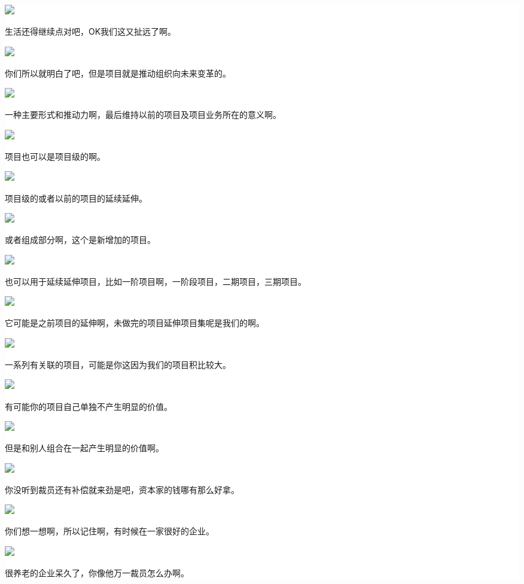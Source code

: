 ![](img/431e64c510269839d5dfdee82f217f99_528.png)

生活还得继续点对吧，OK我们这又扯远了啊。

![](img/431e64c510269839d5dfdee82f217f99_530.png)

你们所以就明白了吧，但是项目就是推动组织向未来变革的。

![](img/431e64c510269839d5dfdee82f217f99_532.png)

一种主要形式和推动力啊，最后维持以前的项目及项目业务所在的意义啊。

![](img/431e64c510269839d5dfdee82f217f99_534.png)

项目也可以是项目级的啊。

![](img/431e64c510269839d5dfdee82f217f99_536.png)

项目级的或者以前的项目的延续延伸。

![](img/431e64c510269839d5dfdee82f217f99_538.png)

或者组成部分啊，这个是新增加的项目。

![](img/431e64c510269839d5dfdee82f217f99_540.png)

也可以用于延续延伸项目，比如一阶项目啊，一阶段项目，二期项目，三期项目。

![](img/431e64c510269839d5dfdee82f217f99_542.png)

它可能是之前项目的延伸啊，未做完的项目延伸项目集呢是我们的啊。

![](img/431e64c510269839d5dfdee82f217f99_544.png)

一系列有关联的项目，可能是你这因为我们的项目积比较大。

![](img/431e64c510269839d5dfdee82f217f99_546.png)

有可能你的项目自己单独不产生明显的价值。

![](img/431e64c510269839d5dfdee82f217f99_548.png)

但是和别人组合在一起产生明显的价值啊。

![](img/431e64c510269839d5dfdee82f217f99_550.png)

你没听到裁员还有补偿就来劲是吧，资本家的钱哪有那么好拿。

![](img/431e64c510269839d5dfdee82f217f99_552.png)

你们想一想啊，所以记住啊，有时候在一家很好的企业。

![](img/431e64c510269839d5dfdee82f217f99_554.png)

很养老的企业呆久了，你像他万一裁员怎么办啊。

